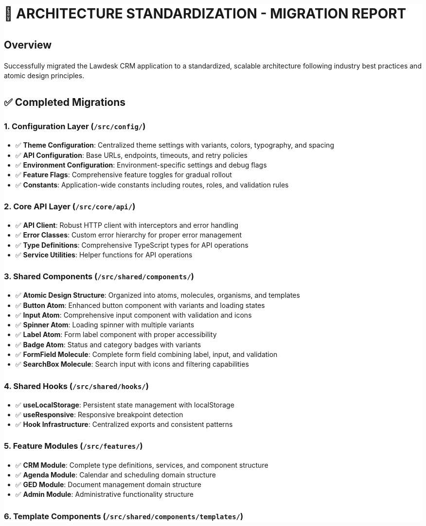 # 🎯 ARCHITECTURE STANDARDIZATION - MIGRATION REPORT

## Overview

Successfully migrated the Lawdesk CRM application to a standardized, scalable architecture following industry best practices and atomic design principles.

## ✅ Completed Migrations

### 1. Configuration Layer (`/src/config/`)

- ✅ **Theme Configuration**: Centralized theme settings with variants, colors, typography, and spacing
- ✅ **API Configuration**: Base URLs, endpoints, timeouts, and retry policies
- ✅ **Environment Configuration**: Environment-specific settings and debug flags
- ✅ **Feature Flags**: Comprehensive feature toggles for gradual rollout
- ✅ **Constants**: Application-wide constants including routes, roles, and validation rules

### 2. Core API Layer (`/src/core/api/`)

- ✅ **API Client**: Robust HTTP client with interceptors and error handling
- ✅ **Error Classes**: Custom error hierarchy for proper error management
- ✅ **Type Definitions**: Comprehensive TypeScript types for API operations
- ✅ **Service Utilities**: Helper functions for API operations

### 3. Shared Components (`/src/shared/components/`)

- ✅ **Atomic Design Structure**: Organized into atoms, molecules, organisms, and templates
- ✅ **Button Atom**: Enhanced button component with variants and loading states
- ✅ **Input Atom**: Comprehensive input component with validation and icons
- ✅ **Spinner Atom**: Loading spinner with multiple variants
- ✅ **Label Atom**: Form label component with proper accessibility
- ✅ **Badge Atom**: Status and category badges with variants
- ✅ **FormField Molecule**: Complete form field combining label, input, and validation
- ✅ **SearchBox Molecule**: Search input with icons and filtering capabilities

### 4. Shared Hooks (`/src/shared/hooks/`)

- ✅ **useLocalStorage**: Persistent state management with localStorage
- ✅ **useResponsive**: Responsive breakpoint detection
- ✅ **Hook Infrastructure**: Centralized exports and consistent patterns

### 5. Feature Modules (`/src/features/`)

- ✅ **CRM Module**: Complete type definitions, services, and component structure
- ✅ **Agenda Module**: Calendar and scheduling domain structure
- ✅ **GED Module**: Document management domain structure
- ✅ **Admin Module**: Administrative functionality structure

### 6. Template Components (`/src/shared/components/templates/`)
